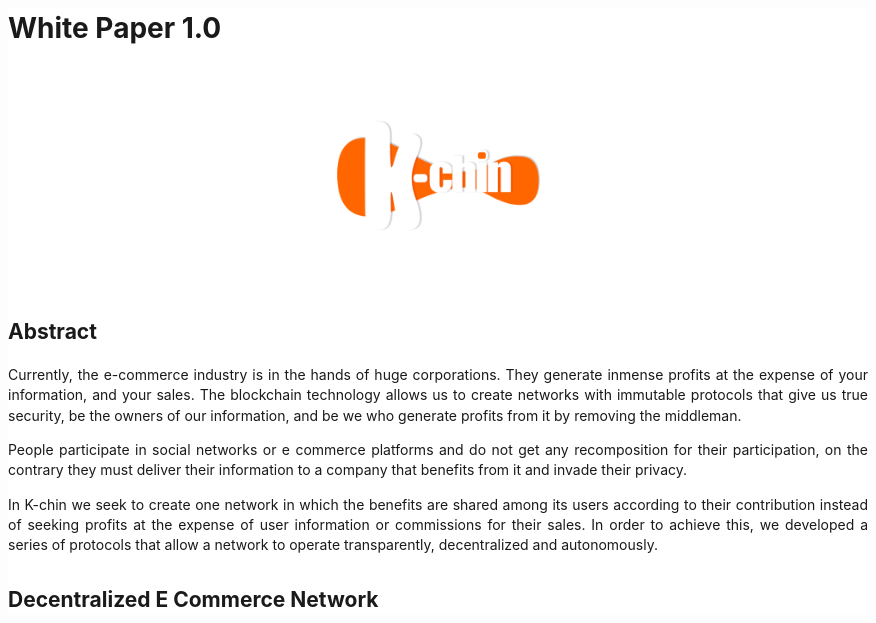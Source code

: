# White Paper 1.0

<p align="center">
  <img src="logo500x500.png" width="25%">
</p>

## Abstract
<div style="text-align:justify;">
Currently, the e-commerce industry is in the hands of huge corporations. They generate inmense profits at the expense of your information, and your sales. The blockchain technology allows us to create networks with immutable protocols that give us true security, be the owners of our information, and be we who generate profits from it by removing the middleman.

People participate in social networks or e commerce platforms and do not get any recomposition for their participation, on the contrary they must deliver their information to a company that benefits from it and invade their privacy.

In K-chin we seek to create one network in which the benefits are shared among its users according to their contribution instead of seeking profits at the expense of user information or commissions for their sales. In order to achieve this, we developed a series of protocols that allow a network to operate transparently, decentralized and autonomously.
</div>

## Decentralized E Commerce Network
<div style="text-align:justify;">
